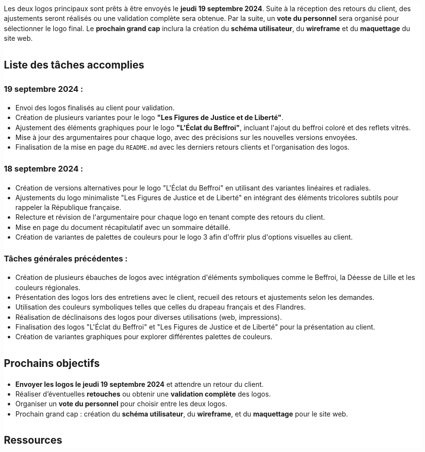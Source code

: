 Les deux logos principaux sont prêts à être envoyés le **jeudi 19 septembre 2024**. Suite à la réception des retours du client, des ajustements seront réalisés ou une validation complète sera obtenue. Par la suite, un **vote du personnel** sera organisé pour sélectionner le logo final. Le **prochain grand cap** inclura la création du **schéma utilisateur**, du **wireframe** et du **maquettage** du site web.

## Liste des tâches accomplies

### 19 septembre 2024 :

- Envoi des logos finalisés au client pour validation.
- Création de plusieurs variantes pour le logo **"Les Figures de Justice et de Liberté"**.
- Ajustement des éléments graphiques pour le logo **"L'Éclat du Beffroi"**, incluant l'ajout du beffroi coloré et des reflets vitrés.
- Mise à jour des argumentaires pour chaque logo, avec des précisions sur les nouvelles versions envoyées.
- Finalisation de la mise en page du `README.md` avec les derniers retours clients et l'organisation des logos.

### 18 septembre 2024 :

- Création de versions alternatives pour le logo "L'Éclat du Beffroi" en utilisant des variantes linéaires et radiales.
- Ajustements du logo minimaliste "Les Figures de Justice et de Liberté" en intégrant des éléments tricolores subtils pour rappeler la République française.
- Relecture et révision de l'argumentaire pour chaque logo en tenant compte des retours du client.
- Mise en page du document récapitulatif avec un sommaire détaillé.
- Création de variantes de palettes de couleurs pour le logo 3 afin d'offrir plus d'options visuelles au client.

### Tâches générales précédentes :

- Création de plusieurs ébauches de logos avec intégration d'éléments symboliques comme le Beffroi, la Déesse de Lille et les couleurs régionales.
- Présentation des logos lors des entretiens avec le client, recueil des retours et ajustements selon les demandes.
- Utilisation des couleurs symboliques telles que celles du drapeau français et des Flandres.
- Réalisation de déclinaisons des logos pour diverses utilisations (web, impressions).
- Finalisation des logos "L'Éclat du Beffroi" et "Les Figures de Justice et de Liberté" pour la présentation au client.
- Création de variantes graphiques pour explorer différentes palettes de couleurs.

## Prochains objectifs

- **Envoyer les logos le jeudi 19 septembre 2024** et attendre un retour du client.
- Réaliser d’éventuelles **retouches** ou obtenir une **validation complète** des logos.
- Organiser un **vote du personnel** pour choisir entre les deux logos.
- Prochain grand cap : création du **schéma utilisateur**, du **wireframe**, et du **maquettage** pour le site web.

## Ressources
